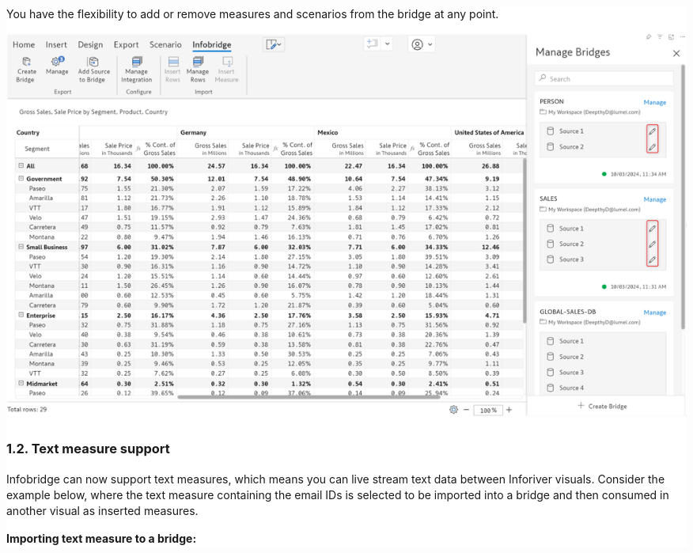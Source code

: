 You have the flexibility to add or remove measures and scenarios from the bridge at any point.

![Manage measures and scenarios available in the bridge](../.gitbook/assets/1.png)

### **1.2. Text measure support**

Infobridge can now support text measures, which means you can live stream text data between Inforiver visuals. Consider the example below, where the text measure containing the email IDs is selected to be imported into a bridge and then consumed in another visual as inserted measures.

**Importing text measure to a bridge:**
